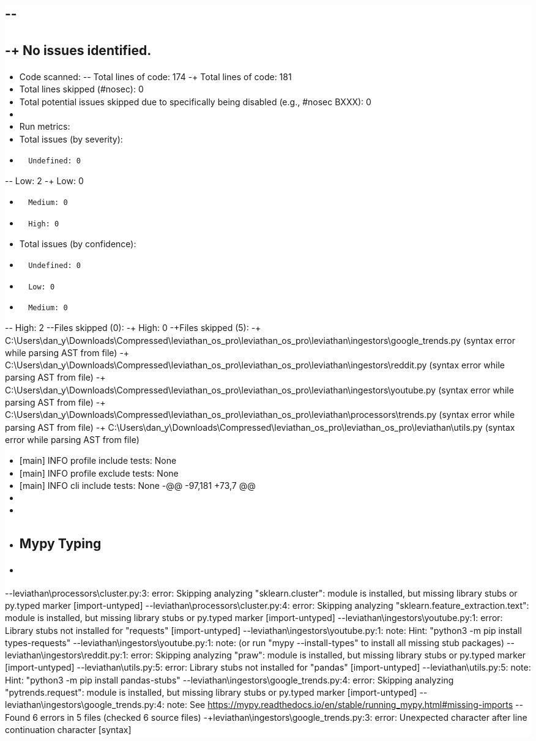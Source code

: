 --
----------------------------------------------------
-+	No issues identified.
- 
- Code scanned:
--	Total lines of code: 174
-+	Total lines of code: 181
- 	Total lines skipped (#nosec): 0
- 	Total potential issues skipped due to specifically being disabled (e.g., #nosec BXXX): 0
- 
- Run metrics:
- 	Total issues (by severity):
- 		Undefined: 0
--		Low: 2
-+		Low: 0
- 		Medium: 0
- 		High: 0
- 	Total issues (by confidence):
- 		Undefined: 0
- 		Low: 0
- 		Medium: 0
--		High: 2
--Files skipped (0):
-+		High: 0
-+Files skipped (5):
-+	C:\Users\dan_y\Downloads\Compressed\leviathan_os_pro\leviathan_os_pro\leviathan\ingestors\google_trends.py (syntax error while parsing AST from file)
-+	C:\Users\dan_y\Downloads\Compressed\leviathan_os_pro\leviathan_os_pro\leviathan\ingestors\reddit.py (syntax error while parsing AST from file)
-+	C:\Users\dan_y\Downloads\Compressed\leviathan_os_pro\leviathan_os_pro\leviathan\ingestors\youtube.py (syntax error while parsing AST from file)
-+	C:\Users\dan_y\Downloads\Compressed\leviathan_os_pro\leviathan_os_pro\leviathan\processors\trends.py (syntax error while parsing AST from file)
-+	C:\Users\dan_y\Downloads\Compressed\leviathan_os_pro\leviathan_os_pro\leviathan\utils.py (syntax error while parsing AST from file)
- [main]	INFO	profile include tests: None
- [main]	INFO	profile exclude tests: None
- [main]	INFO	cli include tests: None
-@@ -97,181 +73,7 @@
-
- 
- ## Mypy Typing
- ```
--leviathan\processors\cluster.py:3: error: Skipping analyzing "sklearn.cluster": module is installed, but missing library stubs or py.typed marker  [import-untyped]
--leviathan\processors\cluster.py:4: error: Skipping analyzing "sklearn.feature_extraction.text": module is installed, but missing library stubs or py.typed marker  [import-untyped]
--leviathan\ingestors\youtube.py:1: error: Library stubs not installed for "requests"  [import-untyped]
--leviathan\ingestors\youtube.py:1: note: Hint: "python3 -m pip install types-requests"
--leviathan\ingestors\youtube.py:1: note: (or run "mypy --install-types" to install all missing stub packages)
--leviathan\ingestors\reddit.py:1: error: Skipping analyzing "praw": module is installed, but missing library stubs or py.typed marker  [import-untyped]
--leviathan\utils.py:5: error: Library stubs not installed for "pandas"  [import-untyped]
--leviathan\utils.py:5: note: Hint: "python3 -m pip install pandas-stubs"
--leviathan\ingestors\google_trends.py:4: error: Skipping analyzing "pytrends.request": module is installed, but missing library stubs or py.typed marker  [import-untyped]
--leviathan\ingestors\google_trends.py:4: note: See https://mypy.readthedocs.io/en/stable/running_mypy.html#missing-imports
--Found 6 errors in 5 files (checked 6 source files)
-+leviathan\ingestors\google_trends.py:3: error: Unexpected character after line continuation character  [syntax]
